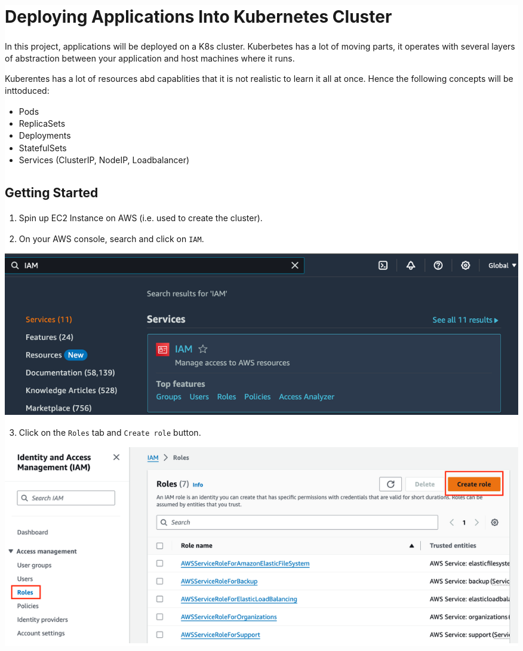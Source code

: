 # Deploying Applications Into Kubernetes Cluster
In this project, applications will be deployed on a K8s cluster. Kuberbetes has a lot of moving parts, it operates with several layers of abstraction between your application and host machines where it runs.

Kuberentes has a lot of resources abd capablities that it is not realistic to learn it all at once. Hence the following concepts will be inttoduced:
* Pods
* ReplicaSets
* Deployments
* StatefulSets
* Services (ClusterIP, NodeIP, Loadbalancer)

## Getting Started
1. Spin up EC2 Instance on AWS (i.e. used to create the cluster).

2. On your AWS console, search and click on `IAM`.

![iam](./images/0%20IAM.png)

3. Click on the `Roles` tab and `Create role` button.

![roles create role](./images/0%20roles%20create%20role.png)

